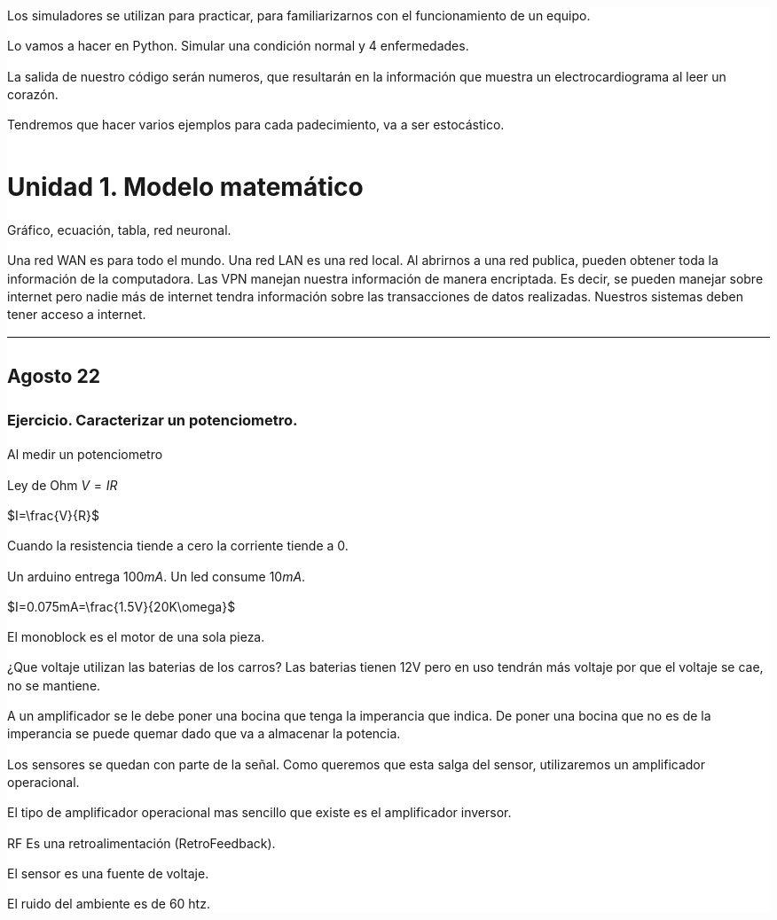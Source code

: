 Los simuladores se utilizan para practicar, para familiarizarnos con el funcionamiento de un equipo.

Lo vamos a hacer en Python. Simular una condición normal y 4 enfermedades.

La salida de nuestro código serán numeros, que resultarán en la información que muestra un electrocardiograma al leer un corazón.

Tendremos que hacer varios ejemplos para cada padecimiento, va a ser estocástico.

# Unidad 1. Modelo matemático
Gráfico, ecuación, tabla, red neuronal.

Una red WAN es para todo el mundo. Una red LAN es una red local. Al abrirnos a una red publica, pueden obtener toda la información de la computadora.
Las VPN manejan nuestra información de manera encriptada. Es decir, se pueden manejar sobre internet pero nadie más de internet tendra información sobre las transacciones de datos realizadas. 
Nuestros sistemas deben tener acceso a internet.

---

Agosto 22
---
### Ejercicio. Caracterizar un potenciometro.

Al medir un potenciometro 

Ley de Ohm
$V=IR$

$I=\frac{V}{R}$

Cuando la resistencia tiende a cero la corriente tiende a 0.

Un arduino entrega $100mA$.
Un led consume $10mA$.

$I=0.075mA=\frac{1.5V}{20K\omega}$

El monoblock es el motor de una sola pieza.

¿Que voltaje utilizan las baterias de los carros?
Las baterias tienen 12V pero en uso tendrán más voltaje por que el voltaje se cae, no se mantiene.

A un amplificador se le debe poner una bocina que tenga la imperancia que indica. De poner una bocina que no es de la imperancia se puede quemar dado que va a almacenar la potencia.

Los sensores se quedan con parte de la señal. Como queremos que esta salga del sensor, utilizaremos un amplificador operacional.

El tipo de amplificador operacional mas sencillo que existe es el amplificador inversor.

RF Es una retroalimentación (RetroFeedback).

El sensor es una fuente de voltaje.

El ruido del ambiente es de 60 htz.
